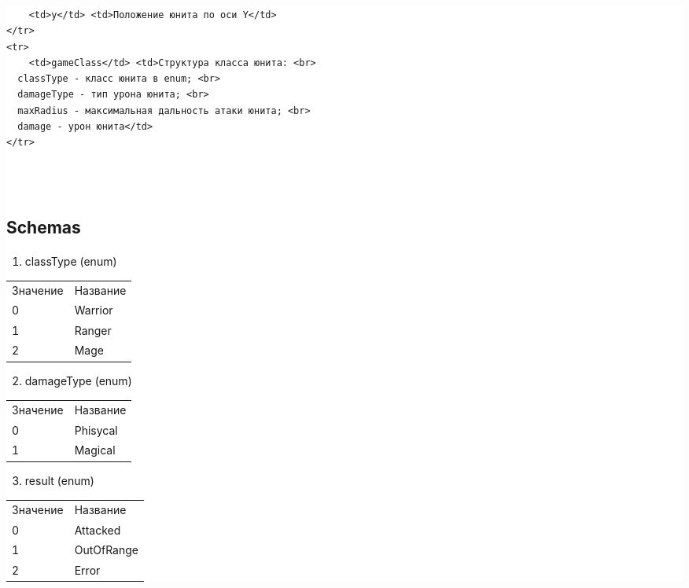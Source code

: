         <td>y</td> <td>Положение юнита по оси Y</td>
    </tr>
    <tr>
        <td>gameClass</td> <td>Структура класса юнита: <br> 
      classType - класс юнита в enum; <br> 
      damageType - тип урона юнита; <br>
      maxRadius - максимальная дальность атаки юнита; <br>
      damage - урон юнита</td>
    </tr>
</table>
<br></br>

<h2>Schemas</h2>

1) classType (enum)

<table>
    <tr>
        <td>Значение</td> <td>Название</td>
    </tr>
    <tr>
        <td>0</td> <td>Warrior</td>
    </tr>
    <tr>
        <td>1</td> <td>Ranger</td>
    </tr>
    <tr>
        <td>2</td> <td>Mage</td>
    </tr>
</table>

2) damageType (enum)

<table>
    <tr>
        <td>Значение</td> <td>Название</td>
    </tr>
    <tr>
        <td>0</td> <td>Phisycal</td>
    </tr>
    <tr>
        <td>1</td> <td>Magical</td>
    </tr>
</table>

3) result (enum)

<table>
    <tr>
        <td>Значение</td> <td>Название</td>
    </tr>
    <tr>
        <td>0</td> <td>Attacked</td>
    </tr>
    <tr>
        <td>1</td> <td>OutOfRange</td>
    </tr>
    <tr>
        <td>2</td> <td>Error</td>
    </tr>
</table>

